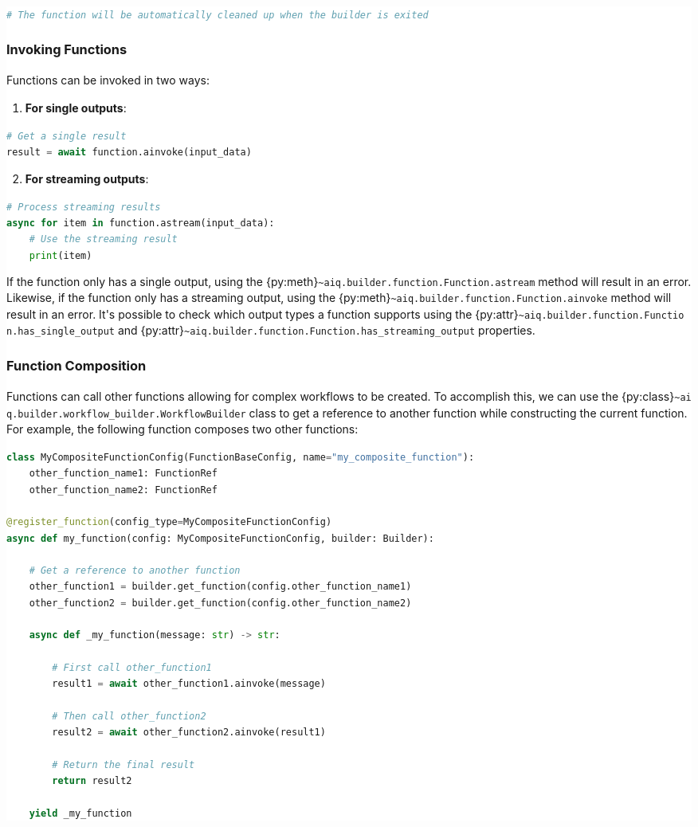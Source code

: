 ```python
# The function will be automatically cleaned up when the builder is exited
```

### Invoking Functions

Functions can be invoked in two ways:

1. **For single outputs**:

```python
# Get a single result
result = await function.ainvoke(input_data)
```

2. **For streaming outputs**:

```python
# Process streaming results
async for item in function.astream(input_data):
    # Use the streaming result
    print(item)
```

If the function only has a single output, using the {py:meth}`~aiq.builder.function.Function.astream` method will result in an error. Likewise, if the function only has a streaming output, using the {py:meth}`~aiq.builder.function.Function.ainvoke` method will result in an error. It's possible to check which output types a function supports using the {py:attr}`~aiq.builder.function.Function.has_single_output` and {py:attr}`~aiq.builder.function.Function.has_streaming_output` properties.

### Function Composition

Functions can call other functions allowing for complex workflows to be created. To accomplish this, we can use the {py:class}`~aiq.builder.workflow_builder.WorkflowBuilder` class to get a reference to another function while constructing the current function. For example, the following function composes two other functions:

```python
class MyCompositeFunctionConfig(FunctionBaseConfig, name="my_composite_function"):
    other_function_name1: FunctionRef
    other_function_name2: FunctionRef

@register_function(config_type=MyCompositeFunctionConfig)
async def my_function(config: MyCompositeFunctionConfig, builder: Builder):

    # Get a reference to another function
    other_function1 = builder.get_function(config.other_function_name1)
    other_function2 = builder.get_function(config.other_function_name2)

    async def _my_function(message: str) -> str:

        # First call other_function1
        result1 = await other_function1.ainvoke(message)

        # Then call other_function2
        result2 = await other_function2.ainvoke(result1)

        # Return the final result
        return result2

    yield _my_function
```
